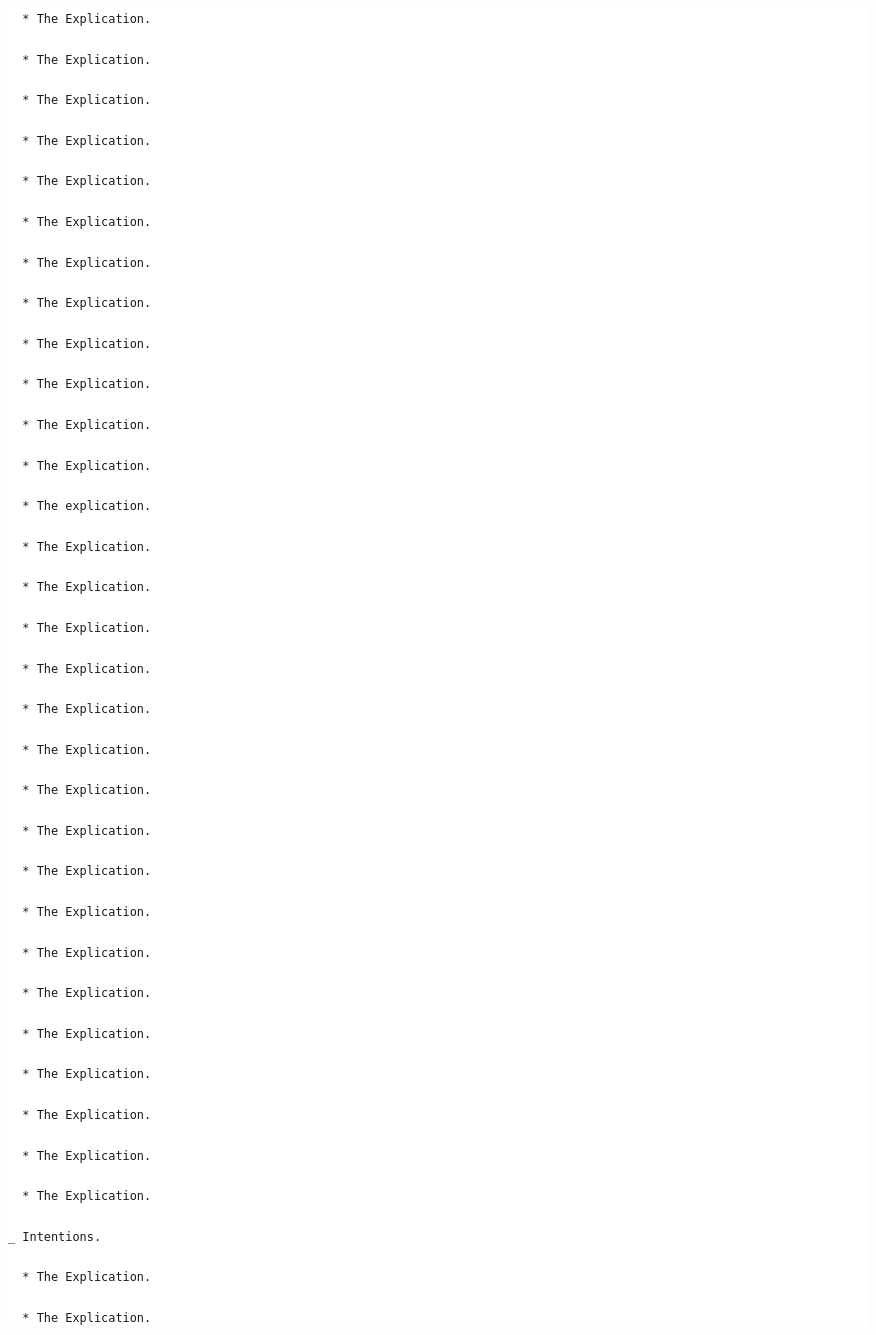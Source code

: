       * The Explication.

      * The Explication.

      * The Explication.

      * The Explication.

      * The Explication.

      * The Explication.

      * The Explication.

      * The Explication.

      * The Explication.

      * The Explication.

      * The Explication.

      * The Explication.

      * The explication.

      * The Explication.

      * The Explication.

      * The Explication.

      * The Explication.

      * The Explication.

      * The Explication.

      * The Explication.

      * The Explication.

      * The Explication.

      * The Explication.

      * The Explication.

      * The Explication.

      * The Explication.

      * The Explication.

      * The Explication.

      * The Explication.

      * The Explication.

    _ Intentions.

      * The Explication.

      * The Explication.
